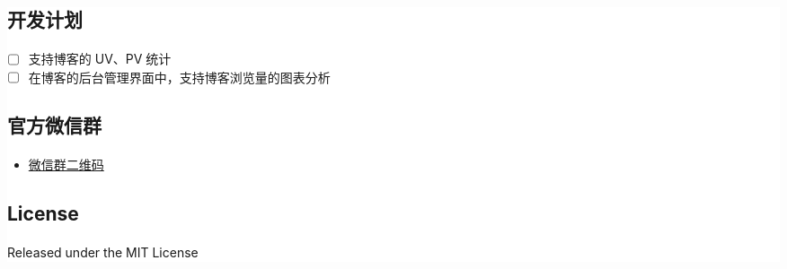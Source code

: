 ## 开发计划

- [ ] 支持博客的 UV、PV 统计
- [ ] 在博客的后台管理界面中，支持博客浏览量的图表分析

## 官方微信群

- [微信群二维码](https://www.techgrow.cn/img/wx-group-qr-techgrow.png)

## License

Released under the MIT License

[npm-image]: https://img.shields.io/npm/v/vuepress-plugin-readmore-popular-next?style=flat-square
[lic-image]: https://img.shields.io/npm/l/vuepress-plugin-readmore-popular-next?style=flat-square

[size-image]: https://img.shields.io/github/languages/code-size/rqh656418510/vuepress-plugin-readmore-popular-next?style=flat-square
[dm-image]: https://img.shields.io/npm/dm/vuepress-plugin-readmore-popular-next?style=flat-square
[dt-image]: https://img.shields.io/npm/dt/vuepress-plugin-readmore-popular-next?style=flat-square

[npm-url]: https://www.npmjs.com/package/vuepress-plugin-readmore-popular-next